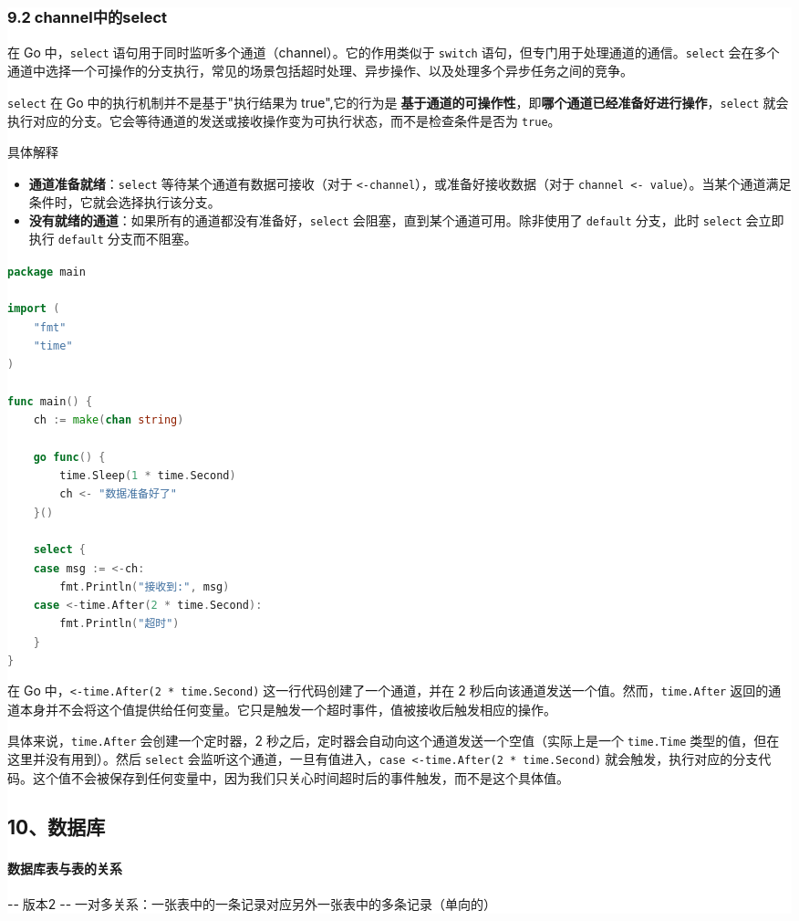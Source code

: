 ###  9.2 channel中的select

在 Go 中，`select` 语句用于同时监听多个通道（channel）。它的作用类似于 `switch` 语句，但专门用于处理通道的通信。`select` 会在多个通道中选择一个可操作的分支执行，常见的场景包括超时处理、异步操作、以及处理多个异步任务之间的竞争。

`select` 在 Go 中的执行机制并不是基于"执行结果为 true",它的行为是 **基于通道的可操作性**，即**哪个通道已经准备好进行操作**，`select` 就会执行对应的分支。它会等待通道的发送或接收操作变为可执行状态，而不是检查条件是否为 `true`。

具体解释

- **通道准备就绪**：`select` 等待某个通道有数据可接收（对于 `<-channel`），或准备好接收数据（对于 `channel <- value`）。当某个通道满足条件时，它就会选择执行该分支。
- **没有就绪的通道**：如果所有的通道都没有准备好，`select` 会阻塞，直到某个通道可用。除非使用了 `default` 分支，此时 `select` 会立即执行 `default` 分支而不阻塞。

```go
package main

import (
    "fmt"
    "time"
)

func main() {
    ch := make(chan string)

    go func() {
        time.Sleep(1 * time.Second)
        ch <- "数据准备好了"
    }()

    select {
    case msg := <-ch:
        fmt.Println("接收到:", msg)
    case <-time.After(2 * time.Second):
        fmt.Println("超时")
    }
}

```

在 Go 中，`<-time.After(2 * time.Second)` 这一行代码创建了一个通道，并在 2 秒后向该通道发送一个值。然而，`time.After` 返回的通道本身并不会将这个值提供给任何变量。它只是触发一个超时事件，值被接收后触发相应的操作。

具体来说，`time.After` 会创建一个定时器，2 秒之后，定时器会自动向这个通道发送一个空值（实际上是一个 `time.Time` 类型的值，但在这里并没有用到）。然后 `select` 会监听这个通道，一旦有值进入，`case <-time.After(2 * time.Second)` 就会触发，执行对应的分支代码。这个值不会被保存到任何变量中，因为我们只关心时间超时后的事件触发，而不是这个具体值。



## 10、数据库

#### 数据库表与表的关系

-- 版本2
-- 一对多关系：一张表中的一条记录对应另外一张表中的多条记录（单向的）

